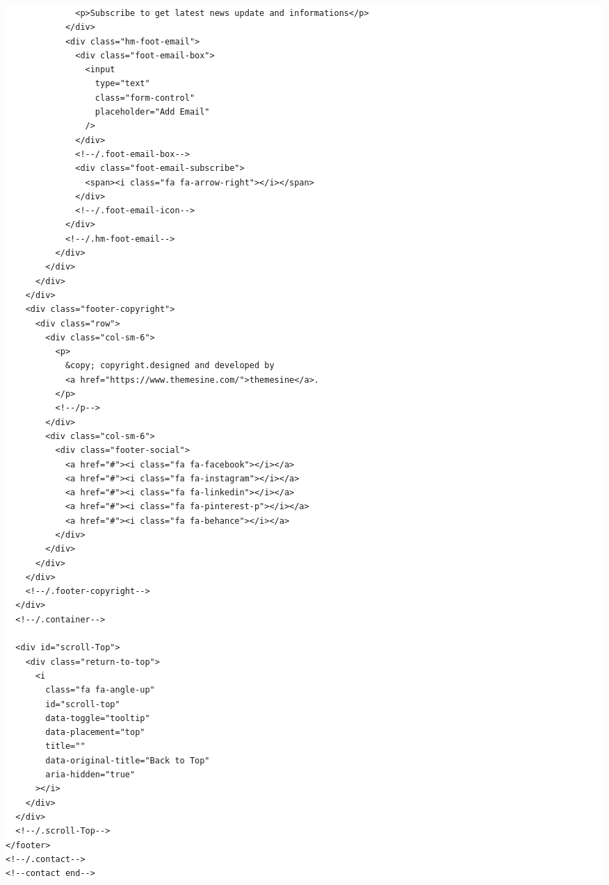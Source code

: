                   <p>Subscribe to get latest news update and informations</p>
                </div>
                <div class="hm-foot-email">
                  <div class="foot-email-box">
                    <input
                      type="text"
                      class="form-control"
                      placeholder="Add Email"
                    />
                  </div>
                  <!--/.foot-email-box-->
                  <div class="foot-email-subscribe">
                    <span><i class="fa fa-arrow-right"></i></span>
                  </div>
                  <!--/.foot-email-icon-->
                </div>
                <!--/.hm-foot-email-->
              </div>
            </div>
          </div>
        </div>
        <div class="footer-copyright">
          <div class="row">
            <div class="col-sm-6">
              <p>
                &copy; copyright.designed and developed by
                <a href="https://www.themesine.com/">themesine</a>.
              </p>
              <!--/p-->
            </div>
            <div class="col-sm-6">
              <div class="footer-social">
                <a href="#"><i class="fa fa-facebook"></i></a>
                <a href="#"><i class="fa fa-instagram"></i></a>
                <a href="#"><i class="fa fa-linkedin"></i></a>
                <a href="#"><i class="fa fa-pinterest-p"></i></a>
                <a href="#"><i class="fa fa-behance"></i></a>
              </div>
            </div>
          </div>
        </div>
        <!--/.footer-copyright-->
      </div>
      <!--/.container-->

      <div id="scroll-Top">
        <div class="return-to-top">
          <i
            class="fa fa-angle-up"
            id="scroll-top"
            data-toggle="tooltip"
            data-placement="top"
            title=""
            data-original-title="Back to Top"
            aria-hidden="true"
          ></i>
        </div>
      </div>
      <!--/.scroll-Top-->
    </footer>
    <!--/.contact-->
    <!--contact end-->
